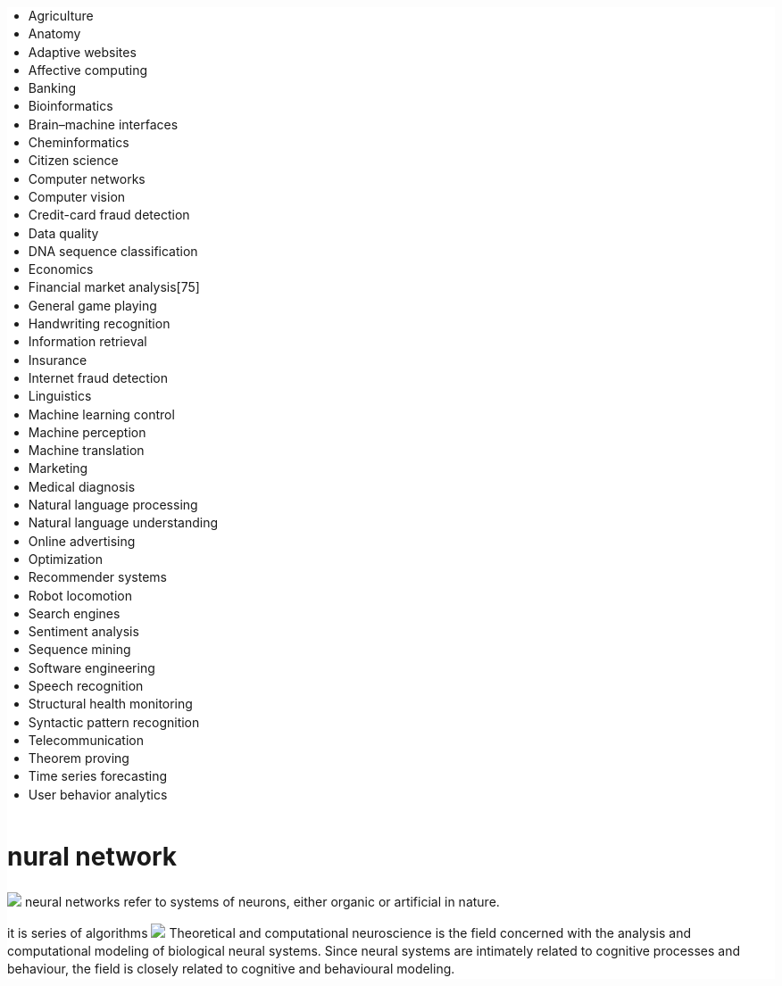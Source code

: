 - Agriculture
- Anatomy
- Adaptive websites
- Affective computing
- Banking
- Bioinformatics
- Brain–machine interfaces
- Cheminformatics
- Citizen science
- Computer networks
- Computer vision
- Credit-card fraud detection
- Data quality
- DNA sequence classification
- Economics
- Financial market analysis[75]
- General game playing
- Handwriting recognition
- Information retrieval
- Insurance
- Internet fraud detection
- Linguistics
- Machine learning control
- Machine perception
- Machine translation
- Marketing
- Medical diagnosis
- Natural language processing
- Natural language understanding
- Online advertising
- Optimization
- Recommender systems
- Robot locomotion
- Search engines
- Sentiment analysis
- Sequence mining
- Software engineering
- Speech recognition
- Structural health monitoring
- Syntactic pattern recognition
- Telecommunication
- Theorem proving
- Time series forecasting
- User behavior analytics

# nural network
![](https://assets.dcoder.tech/5e2bb18339cc2918d4c0441a/603f3cb440d0ea1344df99ad/storageemulated0dcimscreenshotsimg_20210307_151730.jpg)
neural networks refer to systems of neurons, either organic or artificial in nature.

it is series of algorithms 
![](https://assets.dcoder.tech/5e2bb18339cc2918d4c0441a/603f3cb440d0ea1344df99ad/storageemulated0dcimscreenshotsimg_20210307_151812.jpg)
Theoretical and computational neuroscience is the field concerned with the analysis and computational modeling of biological neural systems. Since neural systems are intimately related to cognitive processes and behaviour, the field is closely related to cognitive and behavioural modeling.
